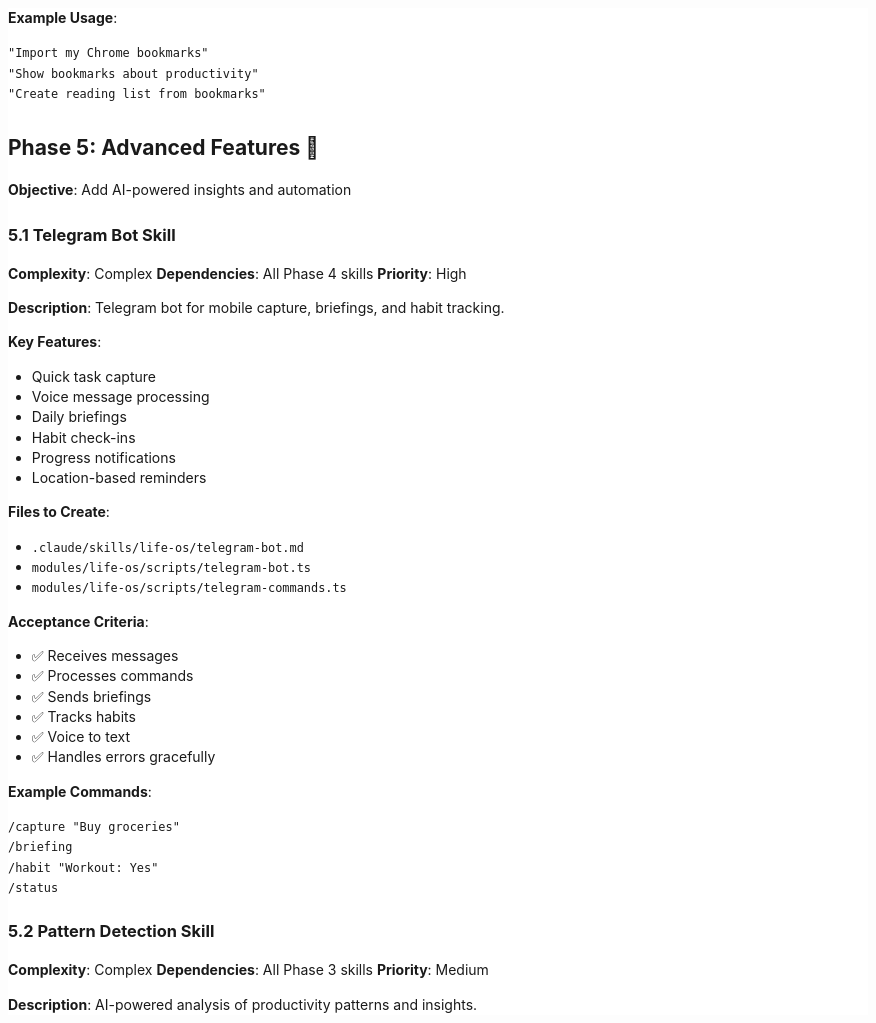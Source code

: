 **Example Usage**:
```
"Import my Chrome bookmarks"
"Show bookmarks about productivity"
"Create reading list from bookmarks"
```

## Phase 5: Advanced Features 🚀

**Objective**: Add AI-powered insights and automation

### 5.1 Telegram Bot Skill
**Complexity**: Complex
**Dependencies**: All Phase 4 skills
**Priority**: High

**Description**:
Telegram bot for mobile capture, briefings, and habit tracking.

**Key Features**:
- Quick task capture
- Voice message processing
- Daily briefings
- Habit check-ins
- Progress notifications
- Location-based reminders

**Files to Create**:
- `.claude/skills/life-os/telegram-bot.md`
- `modules/life-os/scripts/telegram-bot.ts`
- `modules/life-os/scripts/telegram-commands.ts`

**Acceptance Criteria**:
- ✅ Receives messages
- ✅ Processes commands
- ✅ Sends briefings
- ✅ Tracks habits
- ✅ Voice to text
- ✅ Handles errors gracefully

**Example Commands**:
```
/capture "Buy groceries"
/briefing
/habit "Workout: Yes"
/status
```

### 5.2 Pattern Detection Skill
**Complexity**: Complex
**Dependencies**: All Phase 3 skills
**Priority**: Medium

**Description**:
AI-powered analysis of productivity patterns and insights.
